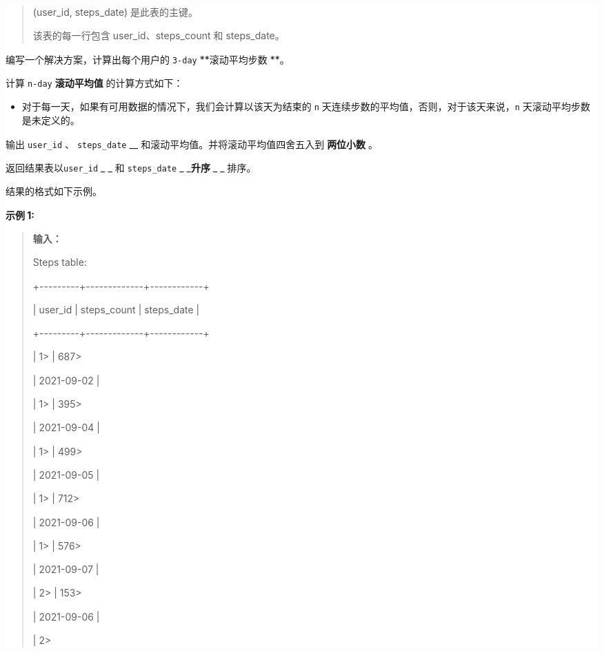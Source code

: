 > (user_id, steps_date) 是此表的主键。
> 
> 该表的每一行包含 user_id、steps_count 和 steps_date。
> 
> 

编写一个解决方案，计算出每个用户的 `3-day` **滚动平均步数  **。

计算 `n-day` **滚动平均值** 的计算方式如下：

  * 对于每一天，如果有可用数据的情况下，我们会计算以该天为结束的 `n` 天连续步数的平均值，否则，对于该天来说，`n` 天滚动平均步数是未定义的。

输出 `user_id` 、 `steps_date` __ 和滚动平均值。并将滚动平均值四舍五入到 **两位小数** 。

返回结果表以`user_id` _ _ 和 `steps_date` _ _**升序** _ _ 排序。

结果的格式如下示例。



**示例 1:**

> 
> 
> 
> 
> 
> **输入：**
> 
> Steps table:
> 
> +---------+-------------+------------+
> 
> | user_id | steps_count | steps_date |
> 
> +---------+-------------+------------+
> 
> | 1> 
>    | 687> 
> > 
>  | 2021-09-02 |
> 
> | 1> 
>    | 395> 
> > 
>  | 2021-09-04 |
> 
> | 1> 
>    | 499> 
> > 
>  | 2021-09-05 |
> 
> | 1> 
>    | 712> 
> > 
>  | 2021-09-06 |
> 
> | 1> 
>    | 576> 
> > 
>  | 2021-09-07 |
> 
> | 2> 
>    | 153> 
> > 
>  | 2021-09-06 |
> 
> | 2> 